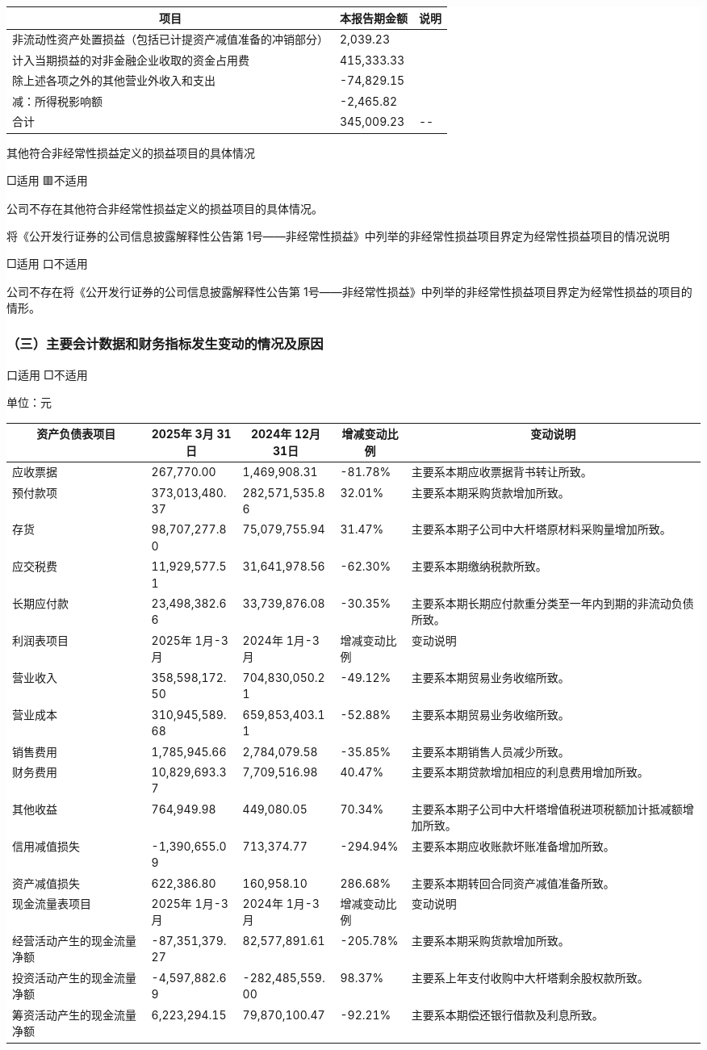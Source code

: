 | 项目|本报告期金额|说明|
| ---|---|---|
| 非流动性资产处置损益（包括已计提资产减值准备的冲销部分）|2,039.23||
| 计入当期损益的对非金融企业收取的资金占用费|415,333.33||
| 除上述各项之外的其他营业外收入和支出|-74,829.15||
| 减：所得税影响额|-2,465.82||
| 合计|345,009.23|--|  

其他符合非经常性损益定义的损益项目的具体情况  

□适用 🟥不适用  

公司不存在其他符合非经常性损益定义的损益项目的具体情况。  

将《公开发行证券的公司信息披露解释性公告第 1号——非经常性损益》中列举的非经常性损益项目界定为经常性损益项目的情况说明  

□适用 口不适用  

公司不存在将《公开发行证券的公司信息披露解释性公告第 1号——非经常性损益》中列举的非经常性损益项目界定为经常性损益的项目的情形。  

### （三）主要会计数据和财务指标发生变动的情况及原因  

口适用 □不适用  

单位：元  

| 资产负债表项目|2025年 3月 31日|2024年 12月 31日|增减变动比例|变动说明|
| ---|---|---|---|---|
| 应收票据|267,770.00|1,469,908.31|-81.78%|主要系本期应收票据背书转让所致。|
| 预付款项|373,013,480.37|282,571,535.86|32.01%|主要系本期采购货款增加所致。|
| 存货|98,707,277.80|75,079,755.94|31.47%|主要系本期子公司中大杆塔原材料采购量增加所致。|
| 应交税费|11,929,577.51|31,641,978.56|-62.30%|主要系本期缴纳税款所致。|
| 长期应付款|23,498,382.66|33,739,876.08|-30.35%|主要系本期长期应付款重分类至一年内到期的非流动负债所致。|
| 利润表项目|2025年 1月-3月|2024年 1月-3月|增减变动比例|变动说明|
| 营业收入|358,598,172.50|704,830,050.21|-49.12%|主要系本期贸易业务收缩所致。|
| 营业成本|310,945,589.68|659,853,403.11|-52.88%|主要系本期贸易业务收缩所致。|
| 销售费用|1,785,945.66|2,784,079.58|-35.85%|主要系本期销售人员减少所致。|
| 财务费用|10,829,693.37|7,709,516.98|40.47%|主要系本期贷款增加相应的利息费用增加所致。|
| 其他收益|764,949.98|449,080.05|70.34%|主要系本期子公司中大杆塔增值税进项税额加计抵减额增加所致。|
| 信用减值损失|-1,390,655.09|713,374.77|-294.94%|主要系本期应收账款坏账准备增加所致。|
| 资产减值损失|622,386.80|160,958.10|286.68%|主要系本期转回合同资产减值准备所致。|
| 现金流量表项目|2025年 1月-3月|2024年 1月-3月|增减变动比例|变动说明|
| 经营活动产生的现金流量净额|-87,351,379.27|82,577,891.61|-205.78%|主要系本期采购货款增加所致。|
| 投资活动产生的现金流量净额|-4,597,882.69|-282,485,559.00|98.37%|主要系上年支付收购中大杆塔剩余股权款所致。|
| 筹资活动产生的现金流量净额|6,223,294.15|79,870,100.47|-92.21%|主要系本期偿还银行借款及利息所致。|  
